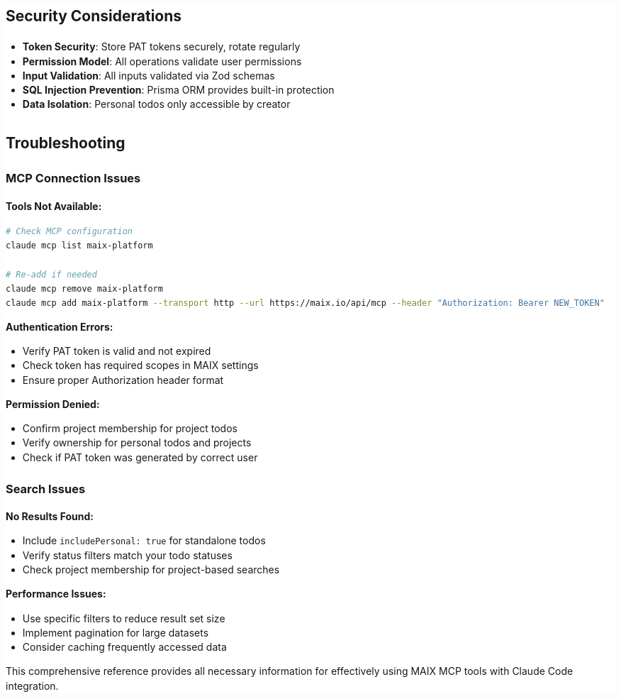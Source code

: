 ## Security Considerations

- **Token Security**: Store PAT tokens securely, rotate regularly
- **Permission Model**: All operations validate user permissions
- **Input Validation**: All inputs validated via Zod schemas
- **SQL Injection Prevention**: Prisma ORM provides built-in protection
- **Data Isolation**: Personal todos only accessible by creator

## Troubleshooting

### MCP Connection Issues

**Tools Not Available:**
```bash
# Check MCP configuration
claude mcp list maix-platform

# Re-add if needed
claude mcp remove maix-platform
claude mcp add maix-platform --transport http --url https://maix.io/api/mcp --header "Authorization: Bearer NEW_TOKEN"
```

**Authentication Errors:**
- Verify PAT token is valid and not expired
- Check token has required scopes in MAIX settings
- Ensure proper Authorization header format

**Permission Denied:**
- Confirm project membership for project todos
- Verify ownership for personal todos and projects
- Check if PAT token was generated by correct user

### Search Issues  

**No Results Found:**
- Include `includePersonal: true` for standalone todos
- Verify status filters match your todo statuses
- Check project membership for project-based searches

**Performance Issues:**
- Use specific filters to reduce result set size
- Implement pagination for large datasets
- Consider caching frequently accessed data

This comprehensive reference provides all necessary information for effectively using MAIX MCP tools with Claude Code integration.